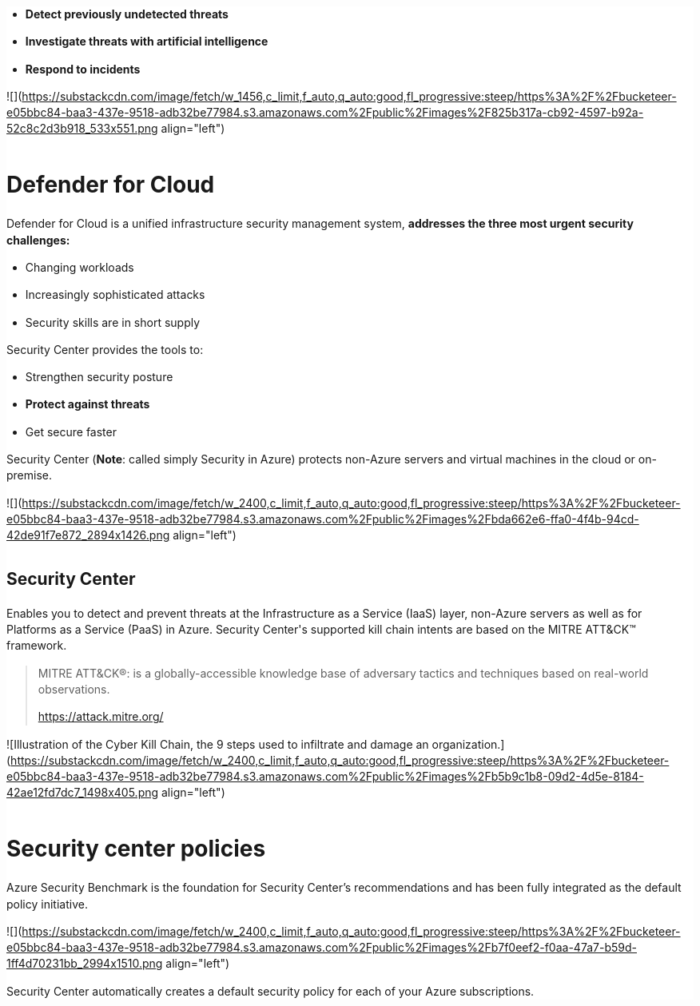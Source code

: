 * **Detect previously undetected threats**
    
* **Investigate threats with artificial intelligence**
    
* **Respond to incidents**
    

![](https://substackcdn.com/image/fetch/w_1456,c_limit,f_auto,q_auto:good,fl_progressive:steep/https%3A%2F%2Fbucketeer-e05bbc84-baa3-437e-9518-adb32be77984.s3.amazonaws.com%2Fpublic%2Fimages%2F825b317a-cb92-4597-b92a-52c8c2d3b918_533x551.png align="left")

# **Defender for Cloud**

Defender for Cloud is a unified infrastructure security management system, **addresses the three most urgent security challenges:**

* Changing workloads
    
* Increasingly sophisticated attacks
    
* Security skills are in short supply
    

Security Center provides the tools to:

* Strengthen security posture
    
* **Protect against threats**
    
* Get secure faster
    

Security Center (**Note**: called simply Security in Azure) protects non-Azure servers and virtual machines in the cloud or on-premise.

![](https://substackcdn.com/image/fetch/w_2400,c_limit,f_auto,q_auto:good,fl_progressive:steep/https%3A%2F%2Fbucketeer-e05bbc84-baa3-437e-9518-adb32be77984.s3.amazonaws.com%2Fpublic%2Fimages%2Fbda662e6-ffa0-4f4b-94cd-42de91f7e872_2894x1426.png align="left")

## Security Center

Enables you to detect and prevent threats at the Infrastructure as a Service (IaaS) layer, non-Azure servers as well as for Platforms as a Service (PaaS) in Azure. Security Center's supported kill chain intents are based on the MITRE ATT&CK™ framework.

> MITRE ATT&CK®: is a globally-accessible knowledge base of adversary tactics and techniques based on real-world observations.
> 
> https://attack.mitre.org/

![Illustration of the Cyber Kill Chain, the 9 steps used to infiltrate and damage an organization.](https://substackcdn.com/image/fetch/w_2400,c_limit,f_auto,q_auto:good,fl_progressive:steep/https%3A%2F%2Fbucketeer-e05bbc84-baa3-437e-9518-adb32be77984.s3.amazonaws.com%2Fpublic%2Fimages%2Fb5b9c1b8-09d2-4d5e-8184-42ae12fd7dc7_1498x405.png align="left")

# **Security center policies**

Azure Security Benchmark is the foundation for Security Center’s recommendations and has been fully integrated as the default policy initiative.

![](https://substackcdn.com/image/fetch/w_2400,c_limit,f_auto,q_auto:good,fl_progressive:steep/https%3A%2F%2Fbucketeer-e05bbc84-baa3-437e-9518-adb32be77984.s3.amazonaws.com%2Fpublic%2Fimages%2Fb7f0eef2-f0aa-47a7-b59d-1ff4d70231bb_2994x1510.png align="left")

Security Center automatically creates a default security policy for each of your Azure subscriptions.
